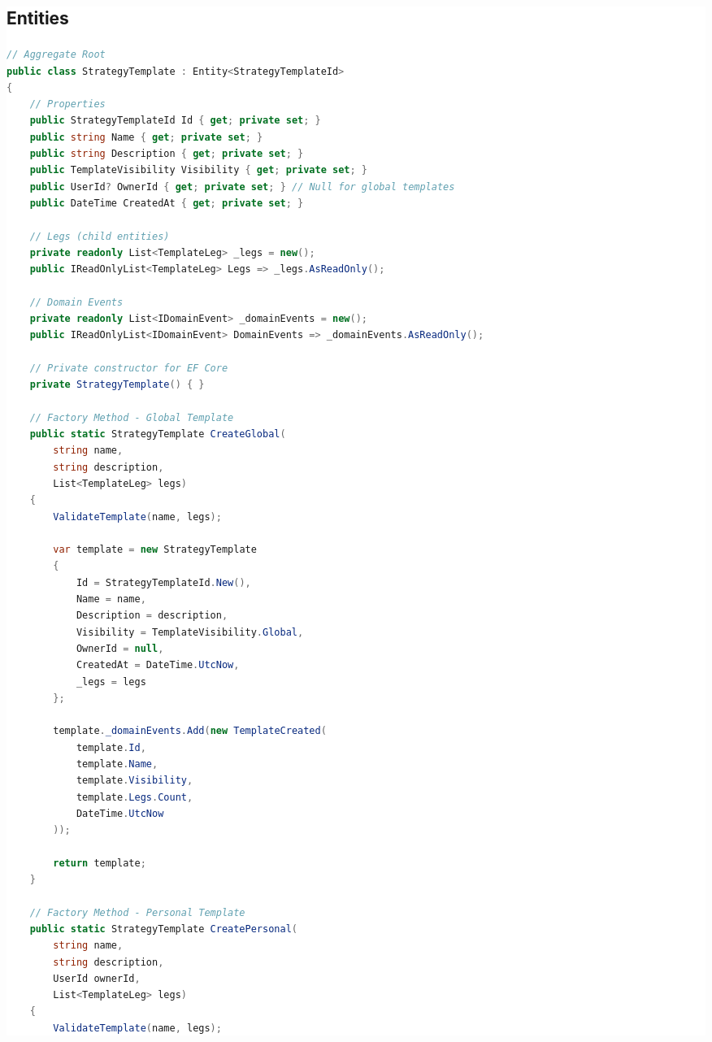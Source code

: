 ## Entities

```csharp
// Aggregate Root
public class StrategyTemplate : Entity<StrategyTemplateId>
{
    // Properties
    public StrategyTemplateId Id { get; private set; }
    public string Name { get; private set; }
    public string Description { get; private set; }
    public TemplateVisibility Visibility { get; private set; }
    public UserId? OwnerId { get; private set; } // Null for global templates
    public DateTime CreatedAt { get; private set; }

    // Legs (child entities)
    private readonly List<TemplateLeg> _legs = new();
    public IReadOnlyList<TemplateLeg> Legs => _legs.AsReadOnly();

    // Domain Events
    private readonly List<IDomainEvent> _domainEvents = new();
    public IReadOnlyList<IDomainEvent> DomainEvents => _domainEvents.AsReadOnly();

    // Private constructor for EF Core
    private StrategyTemplate() { }

    // Factory Method - Global Template
    public static StrategyTemplate CreateGlobal(
        string name,
        string description,
        List<TemplateLeg> legs)
    {
        ValidateTemplate(name, legs);

        var template = new StrategyTemplate
        {
            Id = StrategyTemplateId.New(),
            Name = name,
            Description = description,
            Visibility = TemplateVisibility.Global,
            OwnerId = null,
            CreatedAt = DateTime.UtcNow,
            _legs = legs
        };

        template._domainEvents.Add(new TemplateCreated(
            template.Id,
            template.Name,
            template.Visibility,
            template.Legs.Count,
            DateTime.UtcNow
        ));

        return template;
    }

    // Factory Method - Personal Template
    public static StrategyTemplate CreatePersonal(
        string name,
        string description,
        UserId ownerId,
        List<TemplateLeg> legs)
    {
        ValidateTemplate(name, legs);
```